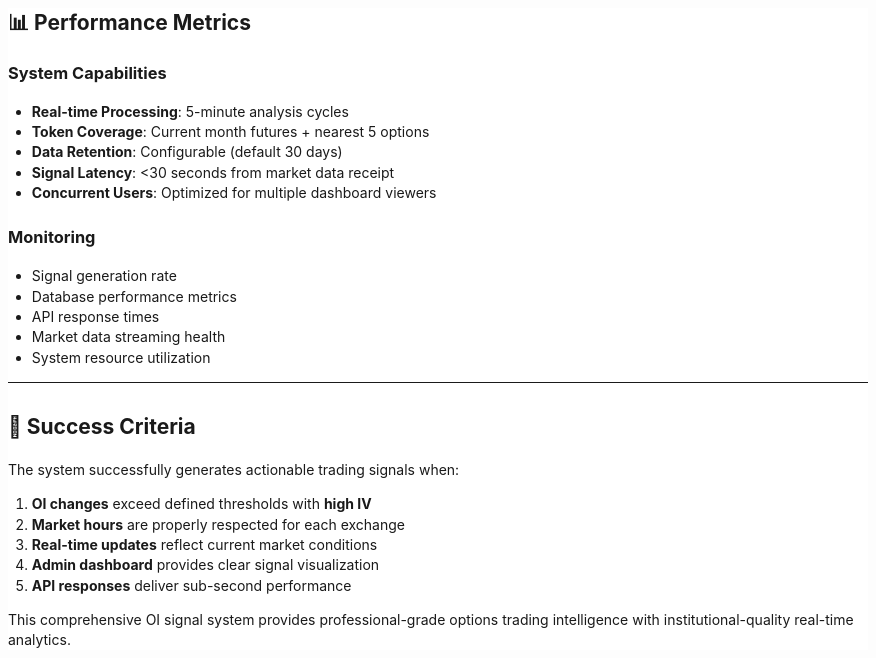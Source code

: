 ## 📊 Performance Metrics

### System Capabilities
- **Real-time Processing**: 5-minute analysis cycles
- **Token Coverage**: Current month futures + nearest 5 options
- **Data Retention**: Configurable (default 30 days)
- **Signal Latency**: <30 seconds from market data receipt
- **Concurrent Users**: Optimized for multiple dashboard viewers

### Monitoring
- Signal generation rate
- Database performance metrics
- API response times
- Market data streaming health
- System resource utilization

---

## 🎯 Success Criteria

The system successfully generates actionable trading signals when:
1. **OI changes** exceed defined thresholds with **high IV**
2. **Market hours** are properly respected for each exchange
3. **Real-time updates** reflect current market conditions
4. **Admin dashboard** provides clear signal visualization
5. **API responses** deliver sub-second performance

This comprehensive OI signal system provides professional-grade options trading intelligence with institutional-quality real-time analytics.
